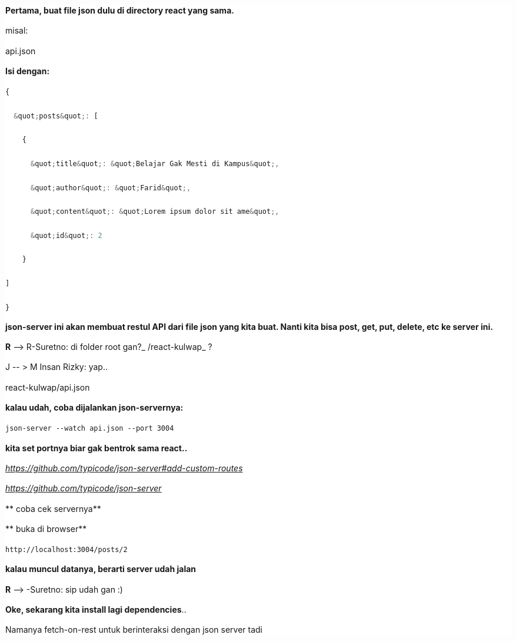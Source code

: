 **Pertama, buat file json dulu di directory react yang sama.**

misal:

api.json

**Isi dengan:**
```javascript
{

  &quot;posts&quot;: [

    {

      &quot;title&quot;: &quot;Belajar Gak Mesti di Kampus&quot;,

      &quot;author&quot;: &quot;Farid&quot;,

      &quot;content&quot;: &quot;Lorem ipsum dolor sit ame&quot;,

      &quot;id&quot;: 2

    }

]

}
```
**json-server ini akan membuat restul API dari file json yang kita buat. Nanti kita bisa post, get, put, delete, etc ke server ini.**

**R** --> R-Suretno: di folder root gan?\_ /react-kulwap\_ ?

J -- &gt; M Insan Rizky: yap..

 react-kulwap/api.json

**kalau udah,  coba dijalankan json-servernya:**

`json-server --watch api.json --port 3004`

**kita set portnya biar gak bentrok sama react..**

_https://github.com/typicode/json-server#add-custom-routes_

_https://github.com/typicode/json-server_

** coba cek servernya**

** buka di browser**

`http://localhost:3004/posts/2`

**kalau muncul datanya, berarti server udah jalan**

**R** --> -Suretno: sip udah gan :)

**Oke, sekarang kita install lagi dependencies**..

Namanya fetch-on-rest untuk berinteraksi dengan json server tadi
